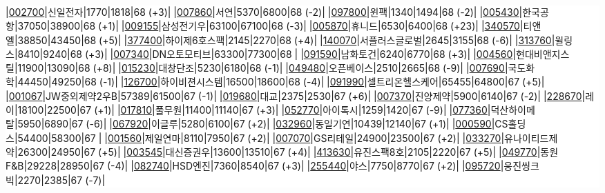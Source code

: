 |[002700](https://finance.daum.net/quotes/A002700)|신일전자|1770|1818|68 (+3)|
|[007860](https://finance.daum.net/quotes/A007860)|서연|5370|6800|68 (-2)|
|[097800](https://finance.daum.net/quotes/A097800)|윈팩|1340|1494|68 (-2)|
|[005430](https://finance.daum.net/quotes/A005430)|한국공항|37050|38900|68 (+1)|
|[009155](https://finance.daum.net/quotes/A009155)|삼성전기우|63100|67100|68 (-3)|
|[005870](https://finance.daum.net/quotes/A005870)|휴니드|6530|6400|68 (+23)|
|[340570](https://finance.daum.net/quotes/A340570)|티앤엘|38850|43450|68 (+5)|
|[377400](https://finance.daum.net/quotes/A377400)|하이제6호스팩|2145|2270|68 (+4)|
|[140070](https://finance.daum.net/quotes/A140070)|서플러스글로벌|2645|3155|68 (-6)|
|[313760](https://finance.daum.net/quotes/A313760)|윌링스|8410|9240|68 (+3)|
|[007340](https://finance.daum.net/quotes/A007340)|DN오토모티브|63300|77300|68 |
|[091590](https://finance.daum.net/quotes/A091590)|남화토건|6240|6770|68 (+3)|
|[004560](https://finance.daum.net/quotes/A004560)|현대비앤지스틸|11900|13090|68 (+8)|
|[015230](https://finance.daum.net/quotes/A015230)|대창단조|5230|6180|68 (-1)|
|[049480](https://finance.daum.net/quotes/A049480)|오픈베이스|2510|2665|68 (-9)|
|[007690](https://finance.daum.net/quotes/A007690)|국도화학|44450|49250|68 (-1)|
|[126700](https://finance.daum.net/quotes/A126700)|하이비젼시스템|16500|18600|68 (-4)|
|[091990](https://finance.daum.net/quotes/A091990)|셀트리온헬스케어|65455|64800|67 (+5)|
|[001067](https://finance.daum.net/quotes/A001067)|JW중외제약2우B|57389|61500|67 (-1)|
|[019680](https://finance.daum.net/quotes/A019680)|대교|2375|2530|67 (+6)|
|[007370](https://finance.daum.net/quotes/A007370)|진양제약|5900|6140|67 (-2)|
|[228670](https://finance.daum.net/quotes/A228670)|레이|18100|22500|67 (+1)|
|[017810](https://finance.daum.net/quotes/A017810)|풀무원|11400|11140|67 (+3)|
|[052770](https://finance.daum.net/quotes/A052770)|아이톡시|1259|1420|67 (-9)|
|[077360](https://finance.daum.net/quotes/A077360)|덕산하이메탈|5950|6890|67 (-6)|
|[067920](https://finance.daum.net/quotes/A067920)|이글루|5280|6100|67 (+2)|
|[032960](https://finance.daum.net/quotes/A032960)|동일기연|10439|12140|67 (+1)|
|[000590](https://finance.daum.net/quotes/A000590)|CS홀딩스|54400|58300|67 |
|[001560](https://finance.daum.net/quotes/A001560)|제일연마|8110|7950|67 (+2)|
|[007070](https://finance.daum.net/quotes/A007070)|GS리테일|24900|23500|67 (+2)|
|[033270](https://finance.daum.net/quotes/A033270)|유나이티드제약|26300|24950|67 (+5)|
|[003545](https://finance.daum.net/quotes/A003545)|대신증권우|13600|13510|67 (+4)|
|[413630](https://finance.daum.net/quotes/A413630)|유진스팩8호|2105|2220|67 (+5)|
|[049770](https://finance.daum.net/quotes/A049770)|동원F&B|29228|28950|67 (-4)|
|[082740](https://finance.daum.net/quotes/A082740)|HSD엔진|7360|8540|67 (+3)|
|[255440](https://finance.daum.net/quotes/A255440)|야스|7750|8770|67 (+2)|
|[095720](https://finance.daum.net/quotes/A095720)|웅진씽크빅|2270|2385|67 (-7)|
